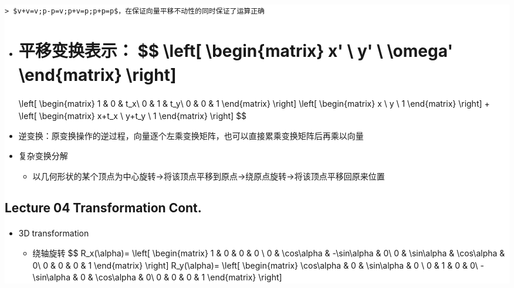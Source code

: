     > $v+v=v;p-p=v;p+v=p;p+p=p$，在保证向量平移不动性的同时保证了运算正确

  - 平移变换表示：
    $$
    \left[
    \begin{matrix}
    x' \\
    y' \\
    \omega'
    \end{matrix}
    \right]
    =
    \left[
    \begin{matrix}
    1 & 0 & t_x\\
    0 & 1 & t_y\\
    0 & 0 & 1
    \end{matrix}
    \right]
    \left[
    \begin{matrix}
    x \\
    y \\
    1
    \end{matrix}
    \right]
    +
    \left[
    \begin{matrix}
    x+t_x \\
    y+t_y \\
    1
    \end{matrix}
    \right]
    $$

  - 逆变换：原变换操作的逆过程，向量逐个左乘变换矩阵，也可以直接累乘变换矩阵后再乘以向量

- 复杂变换分解

  - 以几何形状的某个顶点为中心旋转&rarr;将该顶点平移到原点&rarr;绕原点旋转&rarr;将该顶点平移回原来位置

## Lecture 04 Transformation Cont.

- 3D transformation

  - 绕轴旋转
    $$
    R_x(\alpha)=
    \left[
    \begin{matrix}
    1 & 0 & 0 & 0 \\
    0 & \cos\alpha & -\sin\alpha & 0\\
    0 & \sin\alpha & \cos\alpha & 0\\
    0 & 0 & 0 & 1
    \end{matrix}
    \right]
    R_y(\alpha)=
    \left[
    \begin{matrix}
    \cos\alpha & 0 & \sin\alpha & 0 \\
    0 & 1 & 0 & 0\\
    -\sin\alpha & 0 & \cos\alpha & 0\\
    0 & 0 & 0 & 1
    \end{matrix}
    \right]